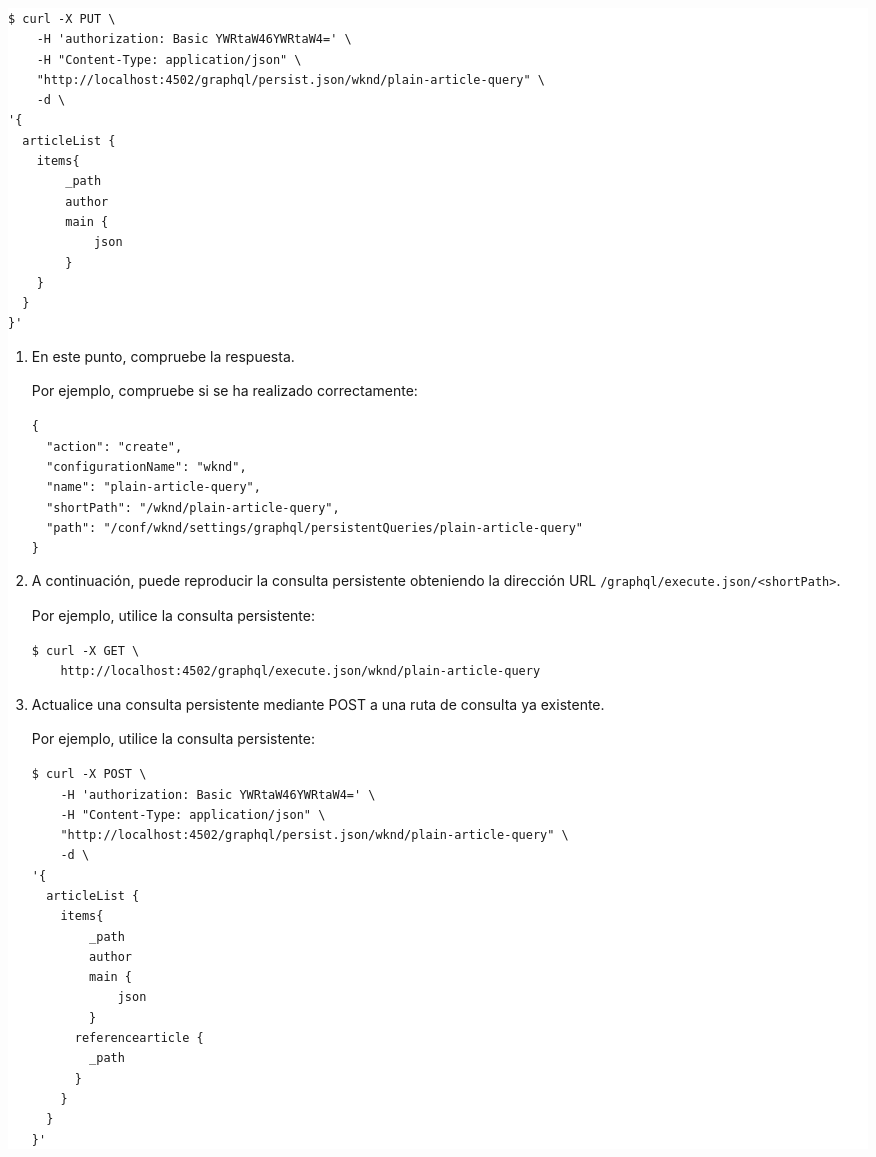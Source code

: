    ```xml
   $ curl -X PUT \
       -H 'authorization: Basic YWRtaW46YWRtaW4=' \
       -H "Content-Type: application/json" \
       "http://localhost:4502/graphql/persist.json/wknd/plain-article-query" \
       -d \
   '{
     articleList {
       items{
           _path
           author
           main {
               json
           }
       }
     }
   }'
   ```

1. En este punto, compruebe la respuesta.

   Por ejemplo, compruebe si se ha realizado correctamente:

   ```xml
   {
     "action": "create",
     "configurationName": "wknd",
     "name": "plain-article-query",
     "shortPath": "/wknd/plain-article-query",
     "path": "/conf/wknd/settings/graphql/persistentQueries/plain-article-query"
   }
   ```

1. A continuación, puede reproducir la consulta persistente obteniendo la dirección URL `/graphql/execute.json/<shortPath>`.

   Por ejemplo, utilice la consulta persistente:

   ```xml
   $ curl -X GET \
       http://localhost:4502/graphql/execute.json/wknd/plain-article-query
   ```

1. Actualice una consulta persistente mediante POST a una ruta de consulta ya existente.

   Por ejemplo, utilice la consulta persistente:

   ```xml
   $ curl -X POST \
       -H 'authorization: Basic YWRtaW46YWRtaW4=' \
       -H "Content-Type: application/json" \
       "http://localhost:4502/graphql/persist.json/wknd/plain-article-query" \
       -d \
   '{
     articleList {
       items{
           _path
           author
           main {
               json
           }
         referencearticle {
           _path
         }
       }
     }
   }'
   ```
